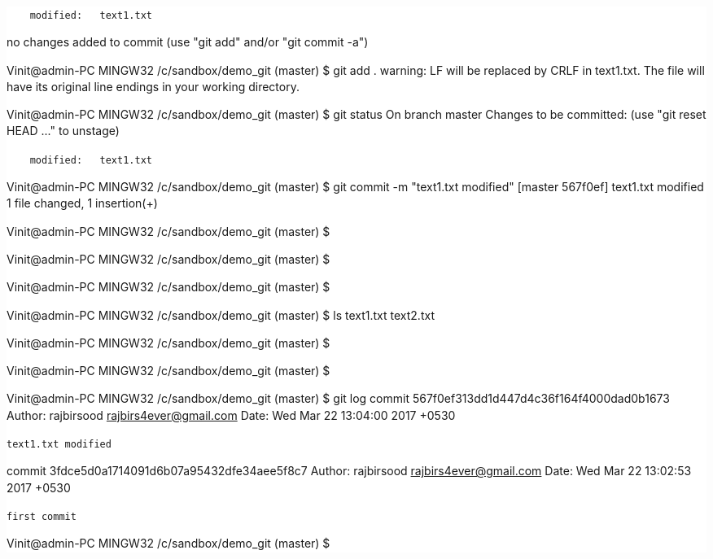         modified:   text1.txt

no changes added to commit (use "git add" and/or "git commit -a")

Vinit@admin-PC MINGW32 /c/sandbox/demo_git (master)
$ git add .
warning: LF will be replaced by CRLF in text1.txt.
The file will have its original line endings in your working directory.

Vinit@admin-PC MINGW32 /c/sandbox/demo_git (master)
$ git status
On branch master
Changes to be committed:
  (use "git reset HEAD <file>..." to unstage)

        modified:   text1.txt


Vinit@admin-PC MINGW32 /c/sandbox/demo_git (master)
$ git commit -m "text1.txt modified"
[master 567f0ef] text1.txt modified
 1 file changed, 1 insertion(+)

Vinit@admin-PC MINGW32 /c/sandbox/demo_git (master)
$

Vinit@admin-PC MINGW32 /c/sandbox/demo_git (master)
$

Vinit@admin-PC MINGW32 /c/sandbox/demo_git (master)
$

Vinit@admin-PC MINGW32 /c/sandbox/demo_git (master)
$ ls
text1.txt  text2.txt

Vinit@admin-PC MINGW32 /c/sandbox/demo_git (master)
$

Vinit@admin-PC MINGW32 /c/sandbox/demo_git (master)
$

Vinit@admin-PC MINGW32 /c/sandbox/demo_git (master)
$ git log
commit 567f0ef313dd1d447d4c36f164f4000dad0b1673
Author: rajbirsood <rajbirs4ever@gmail.com>
Date:   Wed Mar 22 13:04:00 2017 +0530

    text1.txt modified

commit 3fdce5d0a1714091d6b07a95432dfe34aee5f8c7
Author: rajbirsood <rajbirs4ever@gmail.com>
Date:   Wed Mar 22 13:02:53 2017 +0530

    first commit

Vinit@admin-PC MINGW32 /c/sandbox/demo_git (master)
$
